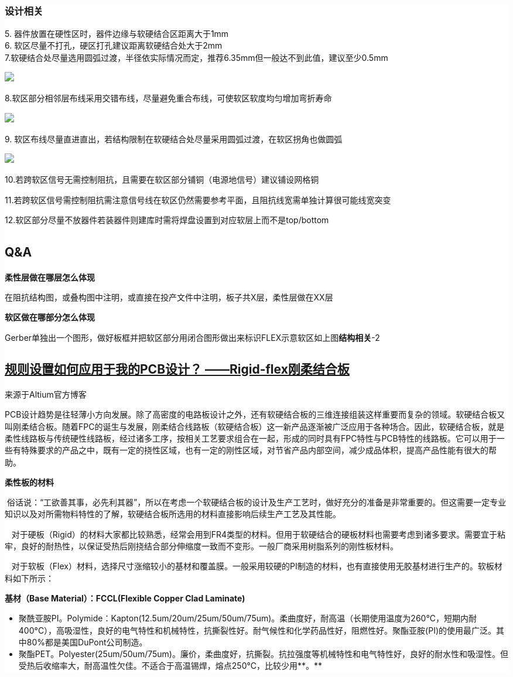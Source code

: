 ### **设计相关**

5. 器件放置在硬性区时，器件边缘与软硬结合区距离大于1mm  
6. 软区尽量不打孔，硬区打孔建议距离软硬结合处大于2mm  
7.软硬结合处尽量选用圆弧过渡，半径依实际情况而定，推荐6.35mm但一般达不到此值，建议至少0.5mm

![](http://a1024.synology.me:222/images/blog2022/ruanying4.jpg)

8.软区部分相邻层布线采用交错布线，尽量避免重合布线，可使软区软度均匀增加弯折寿命

![](http://a1024.synology.me:222/images/blog2022/ruanying5.jpg)

9. 软区布线尽量直进直出，若结构限制在软硬结合处尽量采用圆弧过渡，在软区拐角也做圆弧

![](http://a1024.synology.me:222/images/blog2022/ruanying6.jpg)

10.若跨软区信号无需控制阻抗，且需要在软区部分铺铜（电源地信号）建议铺设网格铜

11.若跨软区信号需控制阻抗需注意信号线在软区仍然需要参考平面，且阻抗线宽需单独计算很可能线宽突变

12.软区部分尽量不放器件若装器件则建库时需将焊盘设置到对应软层上而不是top/bottom

**Q&A**
-------

**柔性层做在哪层怎么体现**

在阻抗结构图，或叠构图中注明，或直接在投产文件中注明，板子共X层，柔性层做在XX层

**软区做在哪部分怎么体现**

Gerber单独出一个图形，做好板框并把软区部分用闭合图形做出来标识FLEX示意软区如上图**结构相关**\-2

[规则设置如何应用于我的PCB设计？ ——Rigid-flex刚柔结合板](https://www.altium.com.cn/blog/%E8%A7%84%E5%88%99%E8%AE%BE%E7%BD%AE%E5%A6%82%E4%BD%95%E5%BA%94%E7%94%A8%E4%BA%8E%E6%88%91%E7%9A%84pcb%E8%AE%BE%E8%AE%A1%EF%BC%9F-%E2%80%94%E2%80%94rigid-flex%E5%88%9A%E6%9F%94%E7%BB%93%E5%90%88%E6%9D%BF)
---------------------------------------------------------------------------------------------------------------------------------------------------------------------------------------------------------------------------------------------------------------------------------

来源于Altium官方博客

PCB设计趋势是往轻薄小方向发展。除了高密度的电路板设计之外，还有软硬结合板的三维连接组装这样重要而复杂的领域。软硬结合板又叫刚柔结合板。随着FPC的诞生与发展，刚柔结合线路板（软硬结合板）这一新产品逐渐被广泛应用于各种场合。因此，软硬结合板，就是柔性线路板与传统硬性线路板，经过诸多工序，按相关工艺要求组合在一起，形成的同时具有FPC特性与PCB特性的线路板。它可以用于一些有特殊要求的产品之中，既有一定的挠性区域，也有一定的刚性区域，对节省产品内部空间，减少成品体积，提高产品性能有很大的帮助。

**柔性板的材料**

 俗话说：“工欲善其事，必先利其器”，所以在考虑一个软硬结合板的设计及生产工艺时，做好充分的准备是非常重要的。但这需要一定专业知识以及对所需物料特性的了解，软硬结合板所选用的材料直接影响后续生产工艺及其性能。

   对于硬板（Rigid）的材料大家都比较熟悉，经常会用到FR4类型的材料。但用于软硬结合的硬板材料也需要考虑到诸多要求。需要宜于粘牢，良好的耐热性，以保证受热后刚挠结合部分伸缩度一致而不变形。一般厂商采用树脂系列的刚性板材料。

   对于软板（Flex）材料，选择尺寸涨缩较小的基材和覆盖膜。一般采用较硬的PI制造的材料，也有直接使用无胶基材进行生产的。软板材料如下所示：

**基材（Base Material）：FCCL(Flexible Copper Clad Laminate)**

*   聚酰亚胺PI。Polymide：Kapton(12.5um/20um/25um/50um/75um)。柔曲度好，耐高温（长期使用温度为260°C，短期内耐400°C），高吸湿性，良好的电气特性和机械特性，抗撕裂性好。耐气候性和化学药品性好，阻燃性好。聚酯亚胺(PI)的使用最广泛。其中80%都是美国DuPont公司制造。
*   聚酯PET。Polyester(25um/50um/75um)。廉价，柔曲度好，抗撕裂。抗拉强度等机械特性和电气特性好，良好的耐水性和吸湿性。但受热后收缩率大，耐高温性欠佳。不适合于高温锡焊，熔点250°C，比较少用**。**
